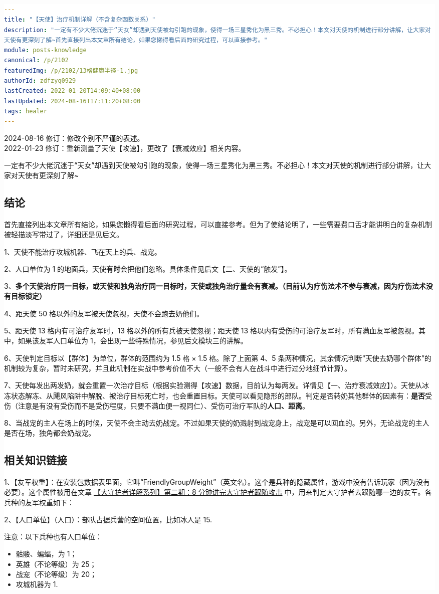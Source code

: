 ```yaml
---
title: "【天使】治疗机制详解（不含复杂函数关系）"
description: "一定有不少大佬沉迷于“天女”却遇到天使被勾引跑的现象，使得一场三星秀化为黑三秀。不必担心！本文对天使的机制进行部分讲解，让大家对天使有更深刻了解~首先直接列出本文章所有结论，如果您懒得看后面的研究过程，可以直接参考。"
module: posts-knowledge
canonical: /p/2102
featuredImg: /p/2102/13格健康半径-1.jpg
authorId: zdfzyq0929
lastCreated: 2022-01-20T14:09:40+08:00
lastUpdated: 2024-08-16T17:11:20+08:00
tags: healer
---
```


<PostHistory>
2024-08-16 修订：修改个别不严谨的表述。<br>
2022-01-23 修订：重新测量了天使【攻速】，更改了【衰减效应】相关内容。
</PostHistory>

一定有不少大佬沉迷于“天女”却遇到天使被勾引跑的现象，使得一场三星秀化为黑三秀。不必担心！本文对天使的机制进行部分讲解，让大家对天使有更深刻了解~

## 结论

首先直接列出本文章所有结论，如果您懒得看后面的研究过程，可以直接参考。但为了使结论明了，一些需要费口舌才能讲明白的复杂机制被轻描淡写带过了，详细还是见后文。

1、天使不能治疗攻城机器、飞在天上的兵、战宠。

2、人口单位为 1 的地面兵，天使**有时**会把他们忽略。具体条件见后文【二、天使的“触发”】。

3、**多个天使治疗同一目标，或天使和独角治疗同一目标时，天使或独角治疗量会有衰减。（目前认为疗伤法术不参与衰减，因为疗伤法术没有目标锁定）**

4、距天使 50 格以外的友军被天使忽视，天使不会跑去奶他们。

5、距天使 13 格内有可治疗友军时，13 格以外的所有兵被天使忽视；距天使 13 格以内有受伤的可治疗友军时，所有满血友军被忽视。其中，如果该友军人口单位为 1，会出现一些特殊情况，参见后文模块三的讲解。

6、天使判定目标以【群体】为单位，群体的范围约为 1.5 格 × 1.5 格。除了上面第 4、5 条两种情况，其余情况判断“天使去奶哪个群体”的机制较为复杂，暂时未研究，并且此机制在实战中参考价值不大（一般不会有人在战斗中进行过分地细节计算）。

7、天使每发出两发奶，就会重置一次治疗目标（根据实验测得【攻速】数据，目前认为每两发。详情见【一、治疗衰减效应】）。天使从冰冻状态解冻、从飓风陷阱中解脱、被治疗目标死亡时，也会重置目标。天使可以看见隐形的部队。判定是否转奶其他群体的因素有：**是否**受伤（注意是有没有受伤而不是受伤程度，只要不满血便一视同仁）、受伤可治疗军队的**人口、距离**。

8、当战宠的主人在场上的时候，天使不会主动去奶战宠。不过如果天使的奶溅射到战宠身上，战宠是可以回血的。另外，无论战宠的主人是否在场，独角都会奶战宠。

## 相关知识链接

1、【友军权重】：在安装包数据表里面，它叫“FriendlyGroupWeight”（英文名）。这个是兵种的隐藏属性，游戏中没有告诉玩家（因为没有必要）。这个属性被用在文章 [【大守护者详解系列】第二期：8 分钟讲完大守护者跟随攻击](/p/1748) 中，用来判定大守护者去跟随哪一边的友军。各兵种的友军权重如下：

<Pic src="/p/2102/Friendlygroupweight对照.png" width="665" height="678" alt="各兵种的友军权重" />

2、【人口单位】（人口）：部队占据兵营的空间位置，比如冰人是 15.

注意：以下兵种也有人口单位：

- 骷髅、蝙蝠，为 1；
- 英雄（不论等级）为 25；
- 战宠（不论等级）为 20；
- 攻城机器为 1.
